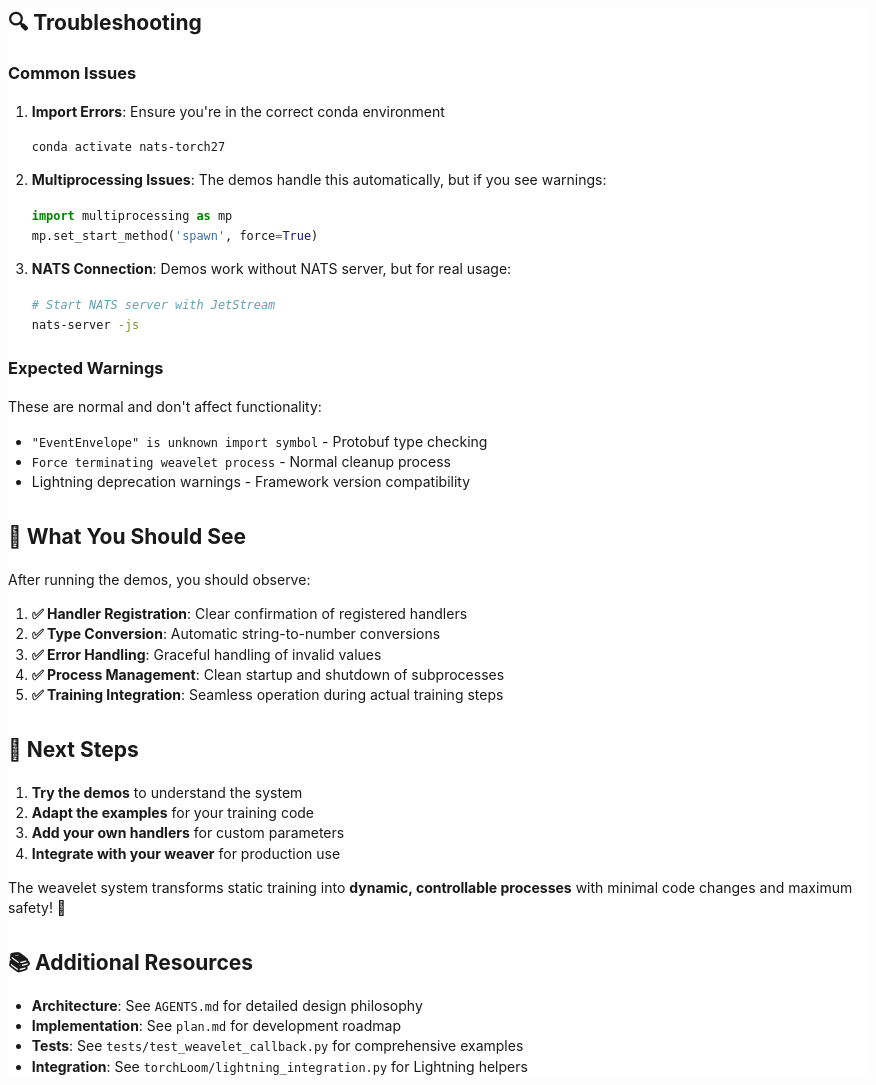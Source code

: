 ## 🔍 Troubleshooting

### Common Issues

1. **Import Errors**: Ensure you're in the correct conda environment
   ```bash
   conda activate nats-torch27
   ```

2. **Multiprocessing Issues**: The demos handle this automatically, but if you see warnings:
   ```python
   import multiprocessing as mp
   mp.set_start_method('spawn', force=True)
   ```

3. **NATS Connection**: Demos work without NATS server, but for real usage:
   ```bash
   # Start NATS server with JetStream
   nats-server -js
   ```

### Expected Warnings

These are normal and don't affect functionality:
- `"EventEnvelope" is unknown import symbol` - Protobuf type checking
- `Force terminating weavelet process` - Normal cleanup process
- Lightning deprecation warnings - Framework version compatibility

## 🎯 What You Should See

After running the demos, you should observe:

1. **✅ Handler Registration**: Clear confirmation of registered handlers
2. **✅ Type Conversion**: Automatic string-to-number conversions
3. **✅ Error Handling**: Graceful handling of invalid values
4. **✅ Process Management**: Clean startup and shutdown of subprocesses
5. **✅ Training Integration**: Seamless operation during actual training steps

## 🚀 Next Steps

1. **Try the demos** to understand the system
2. **Adapt the examples** for your training code
3. **Add your own handlers** for custom parameters
4. **Integrate with your weaver** for production use

The weavelet system transforms static training into **dynamic, controllable processes** with minimal code changes and maximum safety! 🎉

## 📚 Additional Resources

- **Architecture**: See `AGENTS.md` for detailed design philosophy
- **Implementation**: See `plan.md` for development roadmap  
- **Tests**: See `tests/test_weavelet_callback.py` for comprehensive examples
- **Integration**: See `torchLoom/lightning_integration.py` for Lightning helpers 